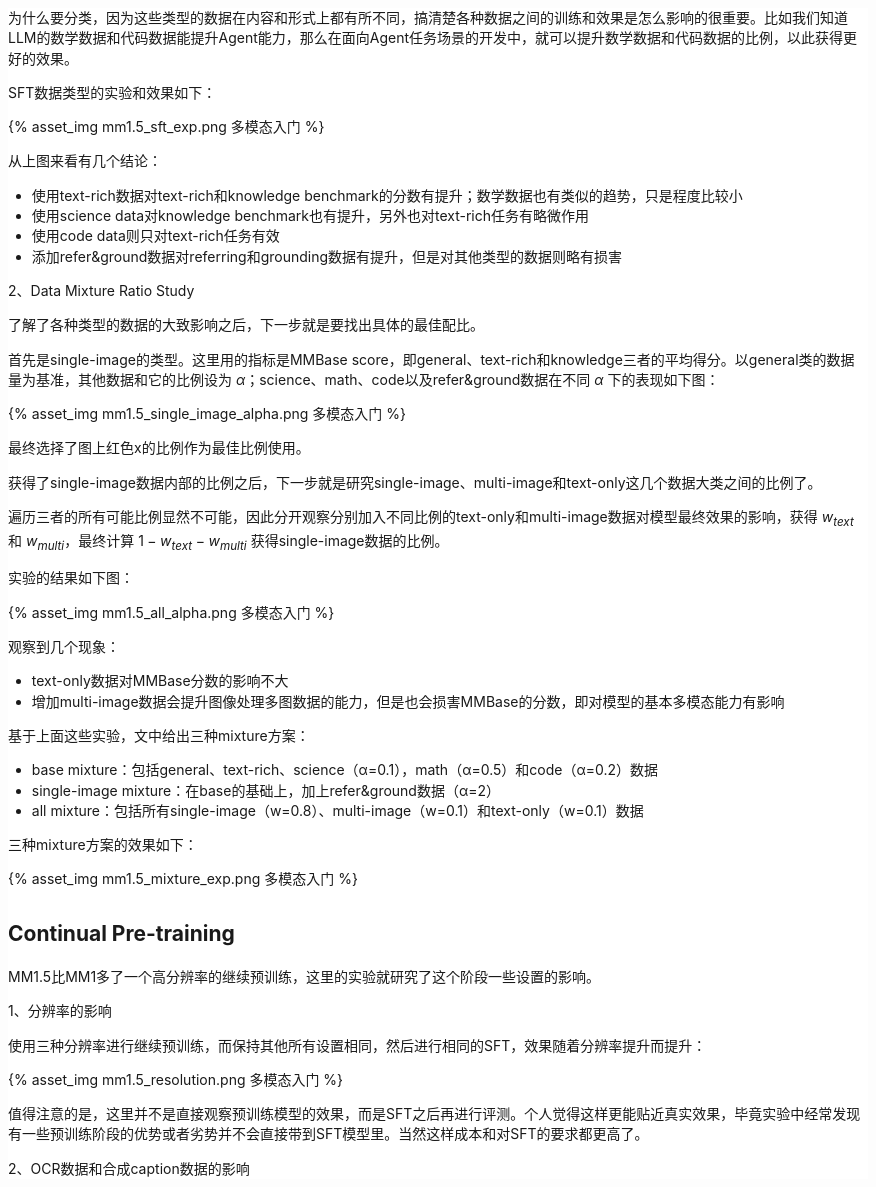 为什么要分类，因为这些类型的数据在内容和形式上都有所不同，搞清楚各种数据之间的训练和效果是怎么影响的很重要。比如我们知道LLM的数学数据和代码数据能提升Agent能力，那么在面向Agent任务场景的开发中，就可以提升数学数据和代码数据的比例，以此获得更好的效果。  

SFT数据类型的实验和效果如下：  

{% asset_img mm1.5_sft_exp.png 多模态入门 %}  

从上图来看有几个结论：  
- 使用text-rich数据对text-rich和knowledge benchmark的分数有提升；数学数据也有类似的趋势，只是程度比较小  
- 使用science data对knowledge benchmark也有提升，另外也对text-rich任务有略微作用  
- 使用code data则只对text-rich任务有效  
- 添加refer&ground数据对referring和grounding数据有提升，但是对其他类型的数据则略有损害  

2、Data Mixture Ratio Study  

了解了各种类型的数据的大致影响之后，下一步就是要找出具体的最佳配比。  

首先是single-image的类型。这里用的指标是MMBase score，即general、text-rich和knowledge三者的平均得分。以general类的数据量为基准，其他数据和它的比例设为 $\alpha$；science、math、code以及refer&ground数据在不同 $\alpha$ 下的表现如下图：  

{% asset_img mm1.5_single_image_alpha.png 多模态入门 %}  

最终选择了图上红色x的比例作为最佳比例使用。  

获得了single-image数据内部的比例之后，下一步就是研究single-image、multi-image和text-only这几个数据大类之间的比例了。  

遍历三者的所有可能比例显然不可能，因此分开观察分别加入不同比例的text-only和multi-image数据对模型最终效果的影响，获得 $w_{text}$ 和 $w_{multi}$，最终计算 $1-w_{text}-w_{multi}$ 获得single-image数据的比例。  

实验的结果如下图：  

{% asset_img mm1.5_all_alpha.png 多模态入门 %}  

观察到几个现象：  
- text-only数据对MMBase分数的影响不大  
- 增加multi-image数据会提升图像处理多图数据的能力，但是也会损害MMBase的分数，即对模型的基本多模态能力有影响  

基于上面这些实验，文中给出三种mixture方案：  
- base mixture：包括general、text-rich、science（α=0.1），math（α=0.5）和code（α=0.2）数据  
- single-image mixture：在base的基础上，加上refer&ground数据（α=2）  
- all mixture：包括所有single-image（w=0.8）、multi-image（w=0.1）和text-only（w=0.1）数据  

三种mixture方案的效果如下：  

{% asset_img mm1.5_mixture_exp.png 多模态入门 %}  

## Continual Pre-training  

MM1.5比MM1多了一个高分辨率的继续预训练，这里的实验就研究了这个阶段一些设置的影响。  

1、分辨率的影响  

使用三种分辨率进行继续预训练，而保持其他所有设置相同，然后进行相同的SFT，效果随着分辨率提升而提升：  

{% asset_img mm1.5_resolution.png 多模态入门 %}  

值得注意的是，这里并不是直接观察预训练模型的效果，而是SFT之后再进行评测。个人觉得这样更能贴近真实效果，毕竟实验中经常发现有一些预训练阶段的优势或者劣势并不会直接带到SFT模型里。当然这样成本和对SFT的要求都更高了。  

2、OCR数据和合成caption数据的影响  
